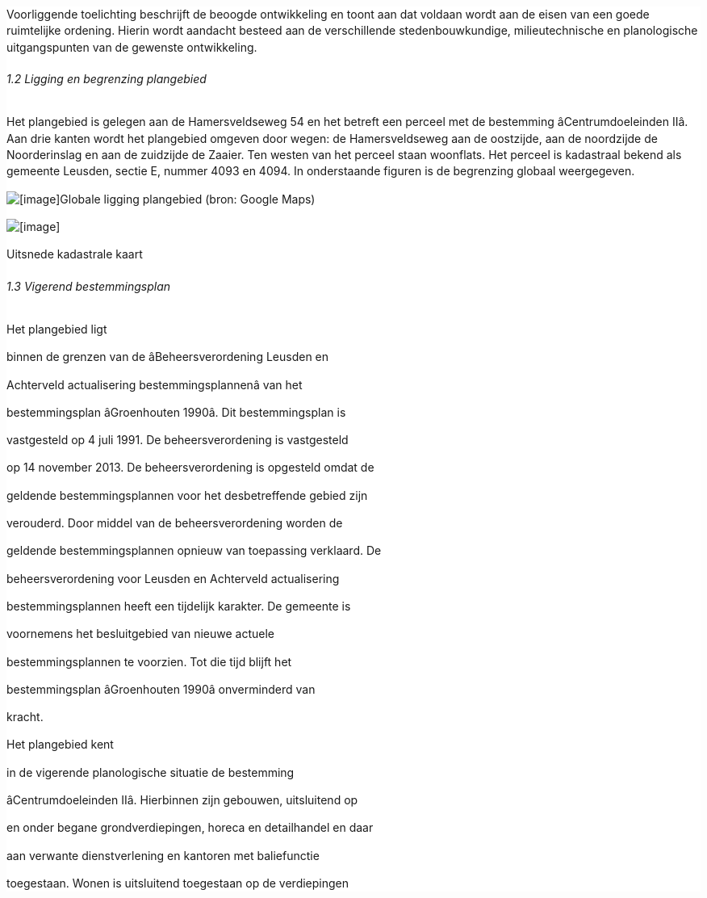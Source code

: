 Voorliggende toelichting beschrijft de beoogde ontwikkeling en toont aan dat voldaan wordt aan de eisen van een goede ruimtelijke ordening. Hierin wordt aandacht besteed aan de verschillende stedenbouwkundige, milieutechnische en planologische uitgangspunten van de gewenste ontwikkeling.

###### 1\.2 Ligging en begrenzing plangebied

Het plangebied is gelegen aan de Hamersveldseweg 54 en het betreft een perceel met de bestemming âCentrumdoeleinden IIâ. Aan drie kanten wordt het plangebied omgeven door wegen: de Hamersveldseweg aan de oostzijde, aan de noordzijde de Noorderinslag en aan de zuidzijde de Zaaier. Ten westen van het perceel staan woonflats. Het perceel is kadastraal bekend als gemeente Leusden, sectie E, nummer 4093 en 4094\. In onderstaande figuren is de begrenzing globaal weergegeven.

![[image]](i_NL.IMRO.0327.209-0401_afbeelding15.png)Globale ligging plangebied (bron: Google Maps)

![[image]](i_NL.IMRO.0327.209-0401_afbeelding16.png)

Uitsnede kadastrale kaart

###### 1\.3 Vigerend bestemmingsplan

Het plangebied ligt

binnen de grenzen van de âBeheersverordening Leusden en

Achterveld actualisering bestemmingsplannenâ van het

bestemmingsplan âGroenhouten 1990â. Dit bestemmingsplan is

vastgesteld op 4 juli 1991\. De beheersverordening is vastgesteld

op 14 november 2013\. De beheersverordening is opgesteld omdat de

geldende bestemmingsplannen voor het desbetreffende gebied zijn

verouderd. Door middel van de beheersverordening worden de

geldende bestemmingsplannen opnieuw van toepassing verklaard. De

beheersverordening voor Leusden en Achterveld actualisering

bestemmingsplannen heeft een tijdelijk karakter. De gemeente is

voornemens het besluitgebied van nieuwe actuele

bestemmingsplannen te voorzien. Tot die tijd blijft het

bestemmingsplan âGroenhouten 1990â onverminderd van

kracht.

Het plangebied kent

in de vigerende planologische situatie de bestemming

âCentrumdoeleinden IIâ. Hierbinnen zijn gebouwen, uitsluitend op

en onder begane grondverdiepingen, horeca en detailhandel en daar

aan verwante dienstverlening en kantoren met baliefunctie

toegestaan. Wonen is uitsluitend toegestaan op de verdiepingen
